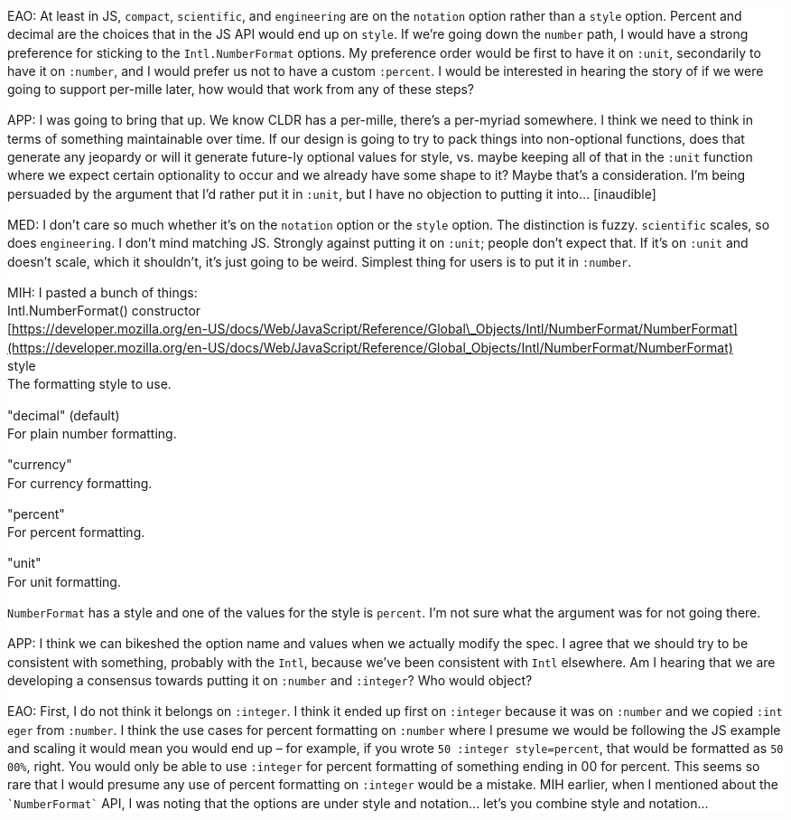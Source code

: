 EAO: At least in JS, `compact`, `scientific`, and `engineering` are on the `notation` option rather than a `style` option. Percent and decimal are the choices that in the JS API would end up on `style`. If we’re going down the `number` path, I would have a strong preference for sticking to the `Intl.NumberFormat` options. My preference order would be first to have it on `:unit`, secondarily to have it on `:number`, and I would prefer us not to have a custom `:percent`. I would be interested in hearing the story of if we were going to support per-mille later, how would that work from any of these steps?

APP: I was going to bring that up. We know CLDR has a per-mille, there’s a per-myriad somewhere. I think we need to think in terms of something maintainable over time. If our design is going to try to pack things into non-optional functions, does that generate any jeopardy or will it generate future-ly optional values for style, vs. maybe keeping all of that in the `:unit` function where we expect certain optionality to occur and we already have some shape to it? Maybe that’s a consideration. I’m being persuaded by the argument that I’d rather put it in `:unit`, but I have no objection to putting it into… \[inaudible\]

MED: I don’t care so much whether it’s on the `notation` option or the `style` option. The distinction is fuzzy. `scientific` scales, so does `engineering`. I don’t mind matching JS. Strongly against putting it on `:unit`; people don’t expect that. If it’s on `:unit` and doesn’t scale, which it shouldn’t, it’s just going to be weird. Simplest thing for users is to put it in `:number`.

MIH: I pasted a bunch of things:  
Intl.NumberFormat() constructor  
[https://developer.mozilla.org/en-US/docs/Web/JavaScript/Reference/Global\_Objects/Intl/NumberFormat/NumberFormat](https://developer.mozilla.org/en-US/docs/Web/JavaScript/Reference/Global_Objects/Intl/NumberFormat/NumberFormat)  
style  
The formatting style to use.

"decimal" (default)  
For plain number formatting.

"currency"  
For currency formatting.

"percent"  
For percent formatting.

"unit"  
For unit formatting.

`NumberFormat` has a style and one of the values for the style is `percent`. I’m not sure what the argument was for not going there.

APP: I think we can bikeshed the option name and values when we actually modify the spec. I agree that we should try to be consistent with something, probably with the `Intl`, because we’ve been consistent with `Intl` elsewhere. Am I hearing that we are developing a consensus towards putting it on `:number` and `:integer`? Who would object?

EAO: First, I do not think it belongs on `:integer`. I think it ended up first on `:integer` because it was on `:number` and we copied `:integer` from `:number`. I think the use cases for percent formatting on `:number` where I presume we would be following the JS example and scaling it would mean you would end up – for example, if you wrote `50 :integer style=percent`, that would be formatted as `5000%`, right. You would only be able to use `:integer` for percent formatting of something ending in 00 for percent. This seems so rare that I would presume any use of percent formatting on `:integer` would be a mistake. MIH earlier, when I mentioned about the `` `NumberFormat` `` API, I was noting that the options are under style and notation… let’s you combine style and notation…
